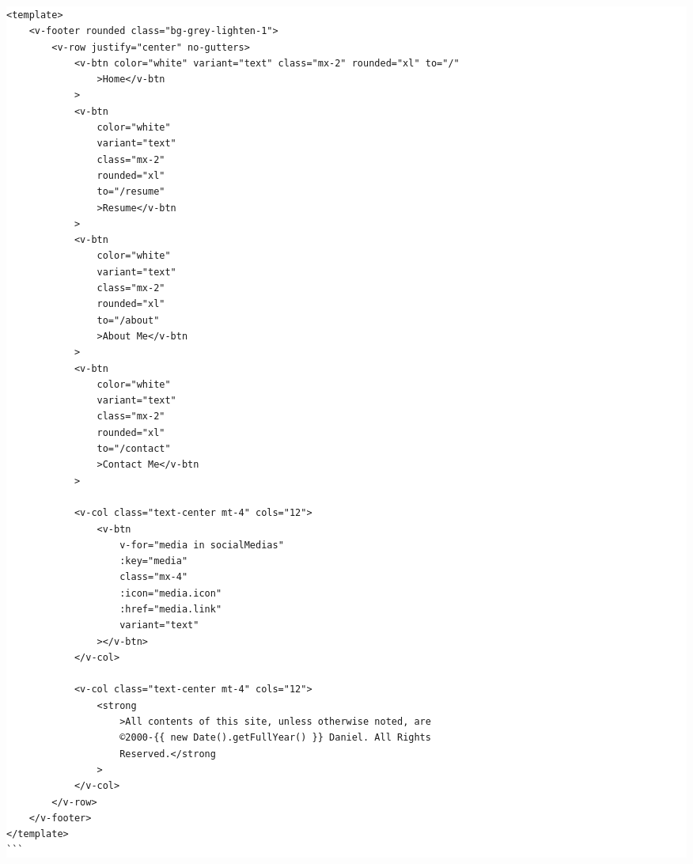     <template>
        <v-footer rounded class="bg-grey-lighten-1">
            <v-row justify="center" no-gutters>
                <v-btn color="white" variant="text" class="mx-2" rounded="xl" to="/"
                    >Home</v-btn
                >
                <v-btn
                    color="white"
                    variant="text"
                    class="mx-2"
                    rounded="xl"
                    to="/resume"
                    >Resume</v-btn
                >
                <v-btn
                    color="white"
                    variant="text"
                    class="mx-2"
                    rounded="xl"
                    to="/about"
                    >About Me</v-btn
                >
                <v-btn
                    color="white"
                    variant="text"
                    class="mx-2"
                    rounded="xl"
                    to="/contact"
                    >Contact Me</v-btn
                >

                <v-col class="text-center mt-4" cols="12">
                    <v-btn
                        v-for="media in socialMedias"
                        :key="media"
                        class="mx-4"
                        :icon="media.icon"
                        :href="media.link"
                        variant="text"
                    ></v-btn>
                </v-col>

                <v-col class="text-center mt-4" cols="12">
                    <strong
                        >All contents of this site, unless otherwise noted, are
                        ©2000-{{ new Date().getFullYear() }} Daniel. All Rights
                        Reserved.</strong
                    >
                </v-col>
            </v-row>
        </v-footer>
    </template>
    ```
